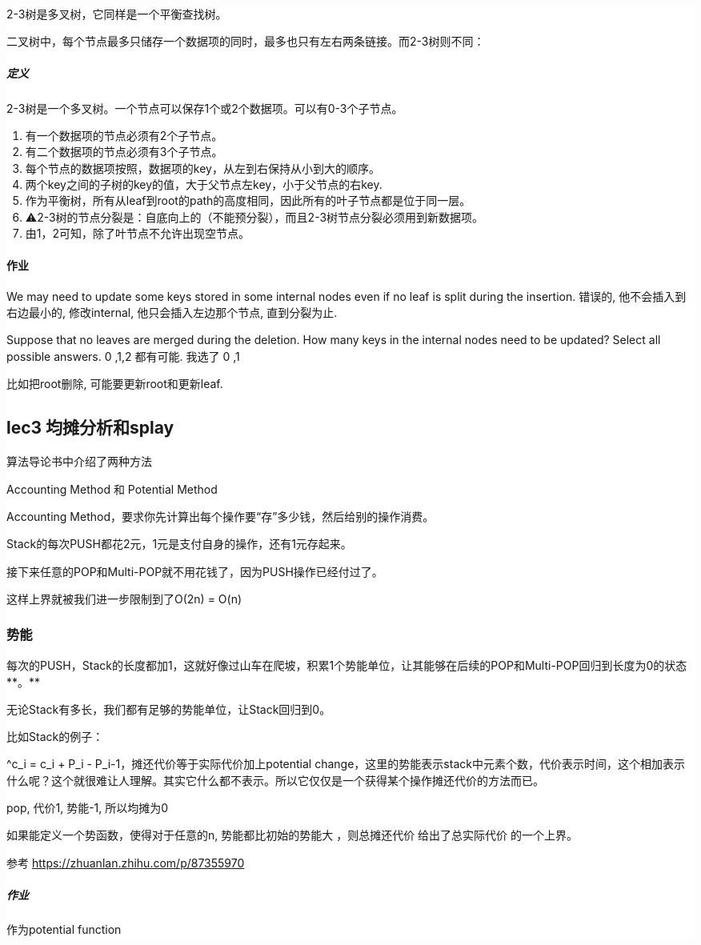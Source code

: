 2-3树是多叉树，它同样是一个平衡查找树。

二叉树中，每个节点最多只储存一个数据项的同时，最多也只有左右两条链接。而2-3树则不同：

##### 定义

2-3树是一个多叉树。一个节点可以保存1个或2个数据项。可以有0-3个子节点。

1. 有一个数据项的节点必须有2个子节点。
2. 有二个数据项的节点必须有3个子节点。
3. 每个节点的数据项按照，数据项的key，从左到右保持从小到大的顺序。
4. 两个key之间的子树的key的值，大于父节点左key，小于父节点的右key.
5. 作为平衡树，所有从leaf到root的path的高度相同，因此所有的叶子节点都是位于同一层。
6. ⚠️2-3树的节点分裂是：自底向上的（不能预分裂），而且2-3树节点分裂必须用到新数据项。
7. 由1，2可知，除了叶节点不允许出现空节点。

#### 作业

We may need to update some keys stored in some internal nodes even if no leaf is split during the insertion. 错误的, 他不会插入到右边最小的, 修改internal, 他只会插入左边那个节点, 直到分裂为止. 

Suppose that no leaves are merged during the deletion. How many keys in the internal nodes need to be updated? Select all possible answers.  0 ,1,2 都有可能. 我选了 0 ,1  

比如把root删除, 可能要更新root和更新leaf. 

## lec3 均摊分析和splay

算法导论书中介绍了两种方法

Accounting Method 和 Potential Method

Accounting Method，要求你先计算出每个操作要“存”多少钱，然后给别的操作消费。

Stack的每次PUSH都花2元，1元是支付自身的操作，还有1元存起来。

接下来任意的POP和Multi-POP就不用花钱了，因为PUSH操作已经付过了。

这样上界就被我们进一步限制到了O(2n) = O(n)

### 势能

每次的PUSH，Stack的长度都加1，这就好像过山车在爬坡，积累1个势能单位，让其能够在后续的POP和Multi-POP回归到长度为0的状态**。**

无论Stack有多长，我们都有足够的势能单位，让Stack回归到0。

比如Stack的例子：

^c_i = c_i + P_i - P_i-1，摊还代价等于实际代价加上potential change，这里的势能表示stack中元素个数，代价表示时间，这个相加表示什么呢？这个就很难让人理解。其实它什么都不表示。所以它仅仅是一个获得某个操作摊还代价的方法而已。

pop, 代价1, 势能-1, 所以均摊为0

如果能定义一个势函数，使得对于任意的n, 势能都比初始的势能大 ，则总摊还代价 给出了总实际代价 的一个上界。

参考  https://zhuanlan.zhihu.com/p/87355970

##### 作业

作为potential function 

